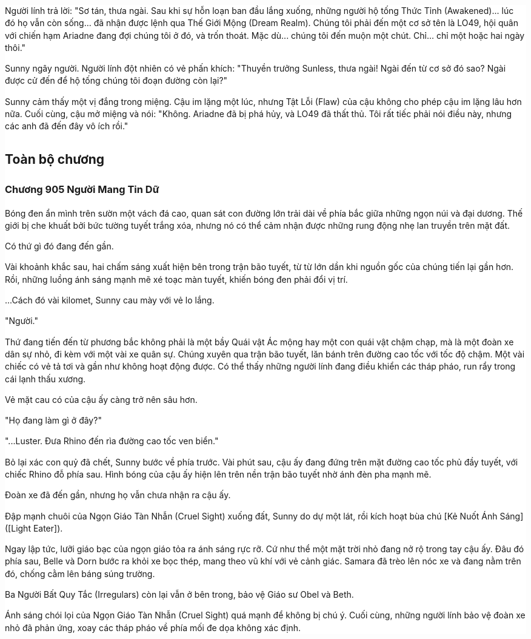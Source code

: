Người lính trả lời: "Sơ tán, thưa ngài. Sau khi sự hỗn loạn ban đầu lắng xuống, những người hộ tống Thức Tỉnh (Awakened)... lúc đó họ vẫn còn sống... đã nhận được lệnh qua Thế Giới Mộng (Dream Realm). Chúng tôi phải đến một cơ sở tên là LO49, hội quân với chiến hạm Ariadne đang đợi chúng tôi ở đó, và trốn thoát. Mặc dù... chúng tôi đến muộn một chút. Chỉ... chỉ một hoặc hai ngày thôi."

Sunny ngây người. Người lính đột nhiên có vẻ phấn khích: "Thuyền trưởng Sunless, thưa ngài! Ngài đến từ cơ sở đó sao? Ngài được cử đến để hộ tống chúng tôi đoạn đường còn lại?"

Sunny cảm thấy một vị đắng trong miệng. Cậu im lặng một lúc, nhưng Tật Lỗi (Flaw) của cậu không cho phép cậu im lặng lâu hơn nữa. Cuối cùng, cậu mở miệng và nói: "Không. Ariadne đã bị phá hủy, và LO49 đã thất thủ. Tôi rất tiếc phải nói điều này, nhưng các anh đã đến đây vô ích rồi."

## Toàn bộ chương

### Chương 905 Người Mang Tin Dữ

Bóng đen ẩn mình trên sườn một vách đá cao, quan sát con đường lớn trải dài về phía bắc giữa những ngọn núi và đại dương. Thế giới bị che khuất bởi bức tường tuyết trắng xóa, nhưng nó có thể cảm nhận được những rung động nhẹ lan truyền trên mặt đất.

Có thứ gì đó đang đến gần.

Vài khoảnh khắc sau, hai chấm sáng xuất hiện bên trong trận bão tuyết, từ từ lớn dần khi nguồn gốc của chúng tiến lại gần hơn. Rồi, những luồng ánh sáng mạnh mẽ xé toạc màn tuyết, khiến bóng đen phải đổi vị trí.

...Cách đó vài kilomet, Sunny cau mày với vẻ lo lắng.

"Người."

Thứ đang tiến đến từ phương bắc không phải là một bầy Quái vật Ác mộng hay một con quái vật chậm chạp, mà là một đoàn xe dân sự nhỏ, đi kèm với một vài xe quân sự. Chúng xuyên qua trận bão tuyết, lăn bánh trên đường cao tốc với tốc độ chậm. Một vài chiếc có vẻ tả tơi và gần như không hoạt động được. Có thể thấy những người lính đang điều khiển các tháp pháo, run rẩy trong cái lạnh thấu xương.

Vẻ mặt cau có của cậu ấy càng trở nên sâu hơn.

"Họ đang làm gì ở đây?"

"...Luster. Đưa Rhino đến rìa đường cao tốc ven biển."

Bỏ lại xác con quỷ đã chết, Sunny bước về phía trước. Vài phút sau, cậu ấy đang đứng trên mặt đường cao tốc phủ đầy tuyết, với chiếc Rhino đỗ phía sau. Hình bóng của cậu ấy hiện lên trên nền trận bão tuyết nhờ ánh đèn pha mạnh mẽ.

Đoàn xe đã đến gần, nhưng họ vẫn chưa nhận ra cậu ấy.

Đập mạnh chuôi của Ngọn Giáo Tàn Nhẫn (Cruel Sight) xuống đất, Sunny do dự một lát, rồi kích hoạt bùa chú [Kẻ Nuốt Ánh Sáng] ([Light Eater]).

Ngay lập tức, lưỡi giáo bạc của ngọn giáo tỏa ra ánh sáng rực rỡ. Cứ như thể một mặt trời nhỏ đang nở rộ trong tay cậu ấy. Đâu đó phía sau, Belle và Dorn bước ra khỏi xe bọc thép, mang theo vũ khí với vẻ cảnh giác. Samara đã trèo lên nóc xe và đang nằm trên đó, chống cằm lên báng súng trường.

Ba Người Bất Quy Tắc (Irregulars) còn lại vẫn ở bên trong, bảo vệ Giáo sư Obel và Beth.

Ánh sáng chói lọi của Ngọn Giáo Tàn Nhẫn (Cruel Sight) quá mạnh để không bị chú ý. Cuối cùng, những người lính bảo vệ đoàn xe nhỏ đã phản ứng, xoay các tháp pháo về phía mối đe dọa không xác định.
